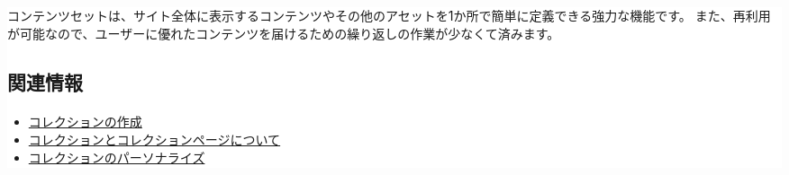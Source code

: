 コンテンツセットは、サイト全体に表示するコンテンツやその他のアセットを1か所で簡単に定義できる強力な機能です。 また、再利用が可能なので、ユーザーに優れたコンテンツを届けるための繰り返しの作業が少なくて済みます。

<a name="related-information" />

## 関連情報

* [コレクションの作成](../../../content-authoring-and-management/collections-and-collection-pages/creating-collections.md)
* [コレクションとコレクションページについて](../../../content-authoring-and-management/collections-and-collection-pages/about-collections-and-collection-pages.md)
* [コレクションのパーソナライズ](../../personalizing-site-experience/experience-personalization/personalizing-collections.md)

